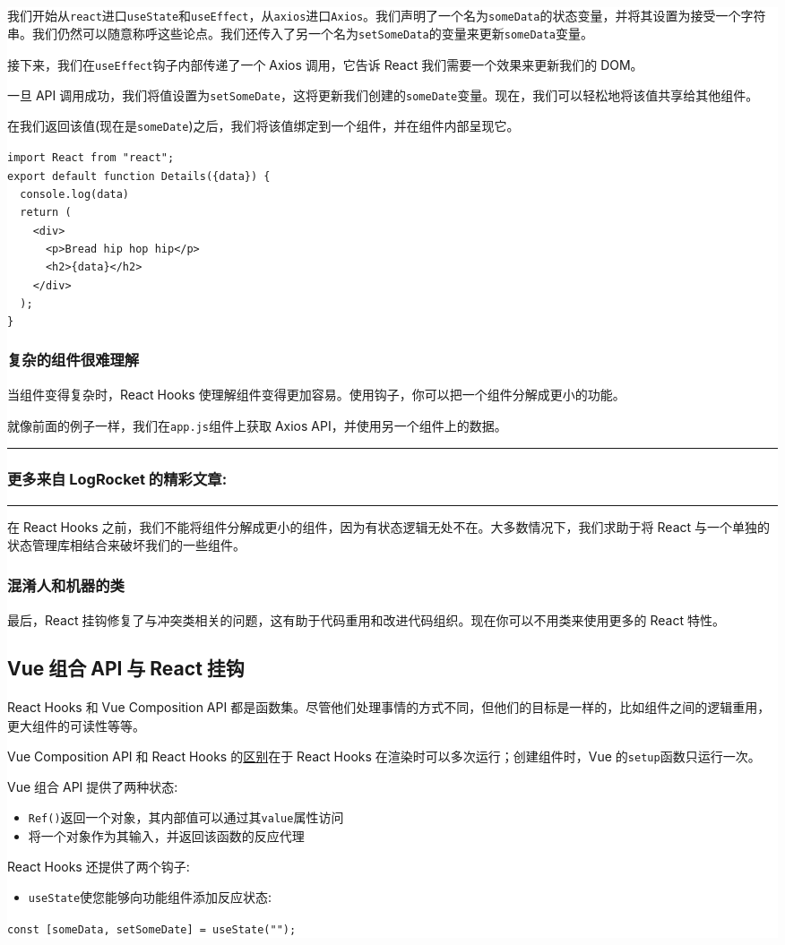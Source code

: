 我们开始从`react`进口`useState`和`useEffect`，从`axios`进口`Axios`。我们声明了一个名为`someData`的状态变量，并将其设置为接受一个字符串。我们仍然可以随意称呼这些论点。我们还传入了另一个名为`setSomeData`的变量来更新`someData`变量。

接下来，我们在`useEffect`钩子内部传递了一个 Axios 调用，它告诉 React 我们需要一个效果来更新我们的 DOM。

一旦 API 调用成功，我们将值设置为`setSomeDate`，这将更新我们创建的`someDate`变量。现在，我们可以轻松地将该值共享给其他组件。

在我们返回该值(现在是`someDate`)之后，我们将该值绑定到一个组件，并在组件内部呈现它。

```
import React from "react";
export default function Details({data}) {
  console.log(data)
  return (
    <div>
      <p>Bread hip hop hip</p>
      <h2>{data}</h2>
    </div>
  );
}

```

### 复杂的组件很难理解

当组件变得复杂时，React Hooks 使理解组件变得更加容易。使用钩子，你可以把一个组件分解成更小的功能。

就像前面的例子一样，我们在`app.js`组件上获取 Axios API，并使用另一个组件上的数据。

* * *

### 更多来自 LogRocket 的精彩文章:

* * *

在 React Hooks 之前，我们不能将组件分解成更小的组件，因为有状态逻辑无处不在。大多数情况下，我们求助于将 React 与一个单独的状态管理库相结合来破坏我们的一些组件。

### 混淆人和机器的类

最后，React 挂钩修复了与冲突类相关的问题，这有助于代码重用和改进代码组织。现在你可以不用类来使用更多的 React 特性。

## Vue 组合 API 与 React 挂钩

React Hooks 和 Vue Composition API 都是函数集。尽管他们处理事情的方式不同，但他们的目标是一样的，比如组件之间的逻辑重用，更大组件的可读性等等。

Vue Composition API 和 React Hooks 的[区别](https://dev.to/voluntadpear/comparing-react-hooks-with-vue-composition-api-4b32)在于 React Hooks 在渲染时可以多次运行；创建组件时，Vue 的`setup`函数只运行一次。

Vue 组合 API 提供了两种状态:

*   `Ref()`返回一个对象，其内部值可以通过其`value`属性访问
*   将一个对象作为其输入，并返回该函数的反应代理

React Hooks 还提供了两个钩子:

*   `useState`使您能够向功能组件添加反应状态:

```
const [someData, setSomeDate] = useState("");
```
